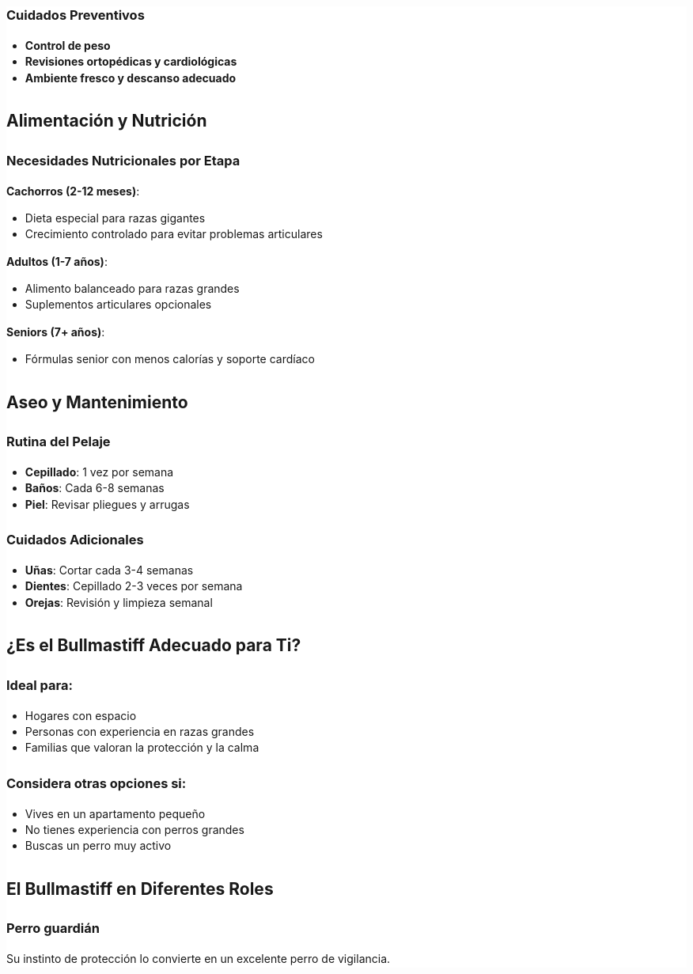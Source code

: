 ### Cuidados Preventivos
- **Control de peso**
- **Revisiones ortopédicas y cardiológicas**
- **Ambiente fresco y descanso adecuado**

## Alimentación y Nutrición

### Necesidades Nutricionales por Etapa

**Cachorros (2-12 meses)**:
- Dieta especial para razas gigantes
- Crecimiento controlado para evitar problemas articulares

**Adultos (1-7 años)**:
- Alimento balanceado para razas grandes
- Suplementos articulares opcionales

**Seniors (7+ años)**:
- Fórmulas senior con menos calorías y soporte cardíaco

## Aseo y Mantenimiento

### Rutina del Pelaje
- **Cepillado**: 1 vez por semana
- **Baños**: Cada 6-8 semanas
- **Piel**: Revisar pliegues y arrugas

### Cuidados Adicionales
- **Uñas**: Cortar cada 3-4 semanas
- **Dientes**: Cepillado 2-3 veces por semana
- **Orejas**: Revisión y limpieza semanal

## ¿Es el Bullmastiff Adecuado para Ti?

### Ideal para:
- Hogares con espacio
- Personas con experiencia en razas grandes
- Familias que valoran la protección y la calma

### Considera otras opciones si:
- Vives en un apartamento pequeño
- No tienes experiencia con perros grandes
- Buscas un perro muy activo

## El Bullmastiff en Diferentes Roles

### Perro guardián
Su instinto de protección lo convierte en un excelente perro de vigilancia.
